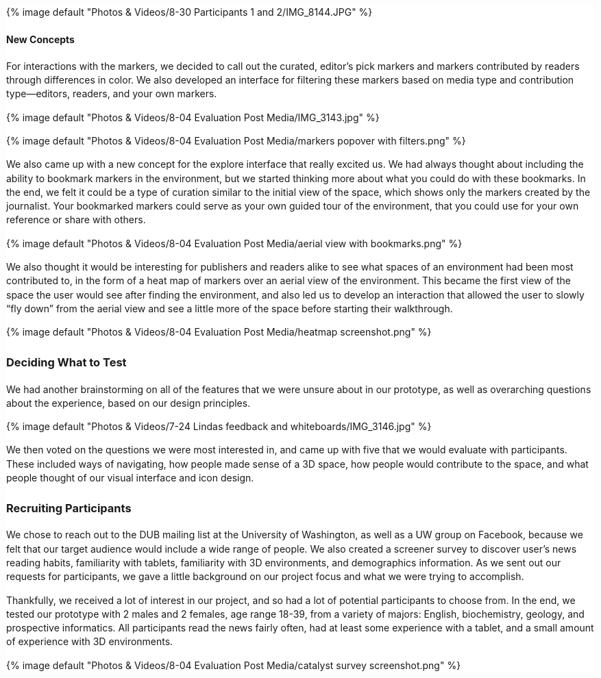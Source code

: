 {% image default "Photos & Videos/8-30 Participants 1 and 2/IMG_8144.JPG" %}

#### New Concepts

For interactions with the markers, we decided to call out the curated, editor’s pick markers and markers contributed by readers through differences in color. We also developed an interface for filtering these markers based on media type and contribution type—editors, readers, and your own markers.

{% image default "Photos & Videos/8-04 Evaluation Post Media/IMG_3143.jpg" %}

{% image default "Photos & Videos/8-04 Evaluation Post Media/markers popover with filters.png" %}

We also came up with a new concept for the explore interface that really excited us. 
We had always thought about including the ability to bookmark markers in the environment, but we started thinking more about what you could do with these bookmarks. In the end, we felt it could be a type of curation similar to the initial view of the space, which shows only the markers created by the journalist. Your bookmarked markers could serve as your own guided tour of the environment, that you could use for your own reference or share with others.

{% image default "Photos & Videos/8-04 Evaluation Post Media/aerial view with bookmarks.png" %}

We also thought it would be interesting for publishers and readers alike to see what spaces of an environment had been most contributed to, in the form of a heat map of markers over an aerial view of the environment. This became the first view of the space the user would see after finding the environment, and also led us to develop an interaction that allowed the user to slowly “fly down” from the aerial view and see a little more of the space before starting their walkthrough.

{% image default "Photos & Videos/8-04 Evaluation Post Media/heatmap screenshot.png" %}

### Deciding What to Test

We had another brainstorming on all of the features that we were unsure about in our prototype, as well as overarching questions about the experience, based on our design principles.

{% image default "Photos & Videos/7-24 Lindas feedback and whiteboards/IMG_3146.jpg" %}

We then voted on the questions we were most interested in, and came up with five that we would evaluate with participants. These included ways of navigating, how people made sense of a 3D space, how people would contribute to the space, and what people thought of our visual interface and icon design.

### Recruiting Participants

We chose to reach out to the DUB mailing list at the University of Washington, as well as a UW group on Facebook, because we felt that our target audience would include a wide range of people. We also created a screener survey to discover user’s news reading habits, familiarity with tablets, familiarity with 3D environments, and demographics information. As we sent out our requests for participants, we gave a little background on our project focus and what we were trying to accomplish.

Thankfully, we received a lot of interest in our project, and so had a lot of potential participants to choose from. In the end, we tested our prototype with 2 males and 2 females, age range 18-39, from a variety of majors: English, biochemistry, geology, and prospective informatics. All participants read the news fairly often, had at least some experience with a tablet, and a small amount of experience with 3D environments.

{% image default "Photos & Videos/8-04 Evaluation Post Media/catalyst survey screenshot.png" %}
